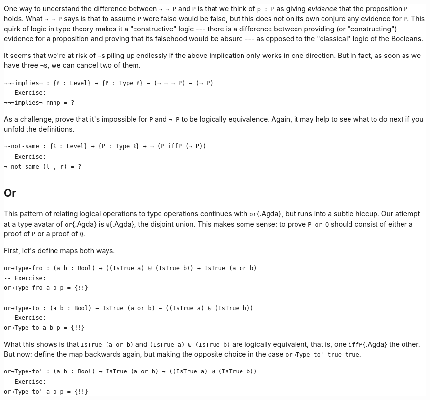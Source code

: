 One way to understand the difference between `¬ ¬ P` and `P` is that
we think of `p : P` as giving *evidence* that the proposition `P`
holds. What `¬ ¬ P` says is that to assume `P` were false would be
false, but this does not on its own conjure any evidence for `P`. This
quirk of logic in type theory makes it a "constructive" logic ---
there is a difference between providing (or "constructing") evidence
for a proposition and proving that its falsehood would be absurd ---
as opposed to the "classical" logic of the Booleans.

It seems that we're at risk of `¬`s piling up endlessly if the above
implication only works in one direction. But in fact, as soon as we
have three `¬`s, we can cancel two of them.

```
¬¬¬implies¬ : {ℓ : Level} → {P : Type ℓ} → (¬ ¬ ¬ P) → (¬ P)
-- Exercise:
¬¬¬implies¬ nnnp = ?
```

As a challenge, prove that it's impossible for `P` and `¬ P` to be
logically equivalence. Again, it may help to see what to do next if
you unfold the definitions.

```
¬-not-same : {ℓ : Level} → {P : Type ℓ} → ¬ (P iffP (¬ P))
-- Exercise: 
¬-not-same (l , r) = ?
```


## Or

This pattern of relating logical operations to type operations
continues with `or`{.Agda}, but runs into a subtle hiccup. Our attempt
at a type avatar of `or`{.Agda} is `⊎`{.Agda}, the disjoint union.
This makes some sense: to prove `P or Q` should consist of either a
proof of `P` or a proof of `Q`.

First, let's define maps both ways.

```
or→Type-fro : (a b : Bool) → ((IsTrue a) ⊎ (IsTrue b)) → IsTrue (a or b)
-- Exercise:
or→Type-fro a b p = {!!}

or→Type-to : (a b : Bool) → IsTrue (a or b) → ((IsTrue a) ⊎ (IsTrue b))
-- Exercise:
or→Type-to a b p = {!!}
```

What this shows is that `IsTrue (a or b)` and `(IsTrue a) ⊎ (IsTrue b)`
are logically equivalent, that is, one `iffP`{.Agda} the other. But
now: define the map backwards again, but making the opposite choice in
the case `or→Type-to' true true`.

```
or→Type-to' : (a b : Bool) → IsTrue (a or b) → ((IsTrue a) ⊎ (IsTrue b))
-- Exercise:
or→Type-to' a b p = {!!}
```
